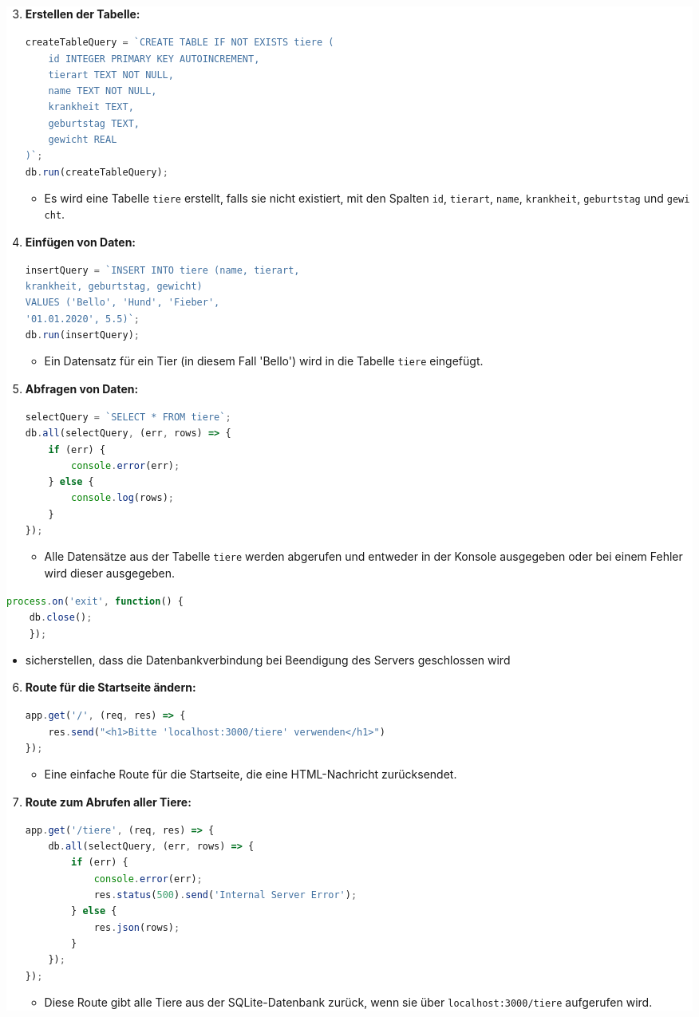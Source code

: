 3. **Erstellen der Tabelle:**
   ```javascript
   createTableQuery = `CREATE TABLE IF NOT EXISTS tiere (
       id INTEGER PRIMARY KEY AUTOINCREMENT,
       tierart TEXT NOT NULL,
       name TEXT NOT NULL,
       krankheit TEXT,
       geburtstag TEXT,
       gewicht REAL
   )`;
   db.run(createTableQuery);
   ```
   - Es wird eine Tabelle `tiere` erstellt, falls sie nicht existiert, mit den Spalten `id`, `tierart`, `name`, `krankheit`, `geburtstag` und `gewicht`.

4. **Einfügen von Daten:**
   ```javascript
   insertQuery = `INSERT INTO tiere (name, tierart, 
   krankheit, geburtstag, gewicht) 
   VALUES ('Bello', 'Hund', 'Fieber', 
   '01.01.2020', 5.5)`;
   db.run(insertQuery);
   ```
   - Ein Datensatz für ein Tier (in diesem Fall 'Bello') wird in die Tabelle `tiere` eingefügt.

5. **Abfragen von Daten:**
   ```javascript
   selectQuery = `SELECT * FROM tiere`;
   db.all(selectQuery, (err, rows) => {
       if (err) {
           console.error(err);
       } else {
           console.log(rows);
       }
   });
   ```
   - Alle Datensätze aus der Tabelle `tiere` werden abgerufen und entweder in der Konsole ausgegeben oder bei einem Fehler wird dieser ausgegeben.
```JavaScript
process.on('exit', function() { 
	db.close(); 
	}); 
```
- sicherstellen, dass die Datenbankverbindung bei Beendigung des Servers geschlossen wird

6. **Route für die Startseite ändern:**
   ```javascript
   app.get('/', (req, res) => {
       res.send("<h1>Bitte 'localhost:3000/tiere' verwenden</h1>")
   });
   ```
   - Eine einfache Route für die Startseite, die eine HTML-Nachricht zurücksendet.

7. **Route zum Abrufen aller Tiere:**
   ```javascript
   app.get('/tiere', (req, res) => {
       db.all(selectQuery, (err, rows) => {
           if (err) {
               console.error(err);
               res.status(500).send('Internal Server Error');
           } else {
               res.json(rows);
           }
       });
   });
   ```
   - Diese Route gibt alle Tiere aus der SQLite-Datenbank zurück, wenn sie über `localhost:3000/tiere` aufgerufen wird.